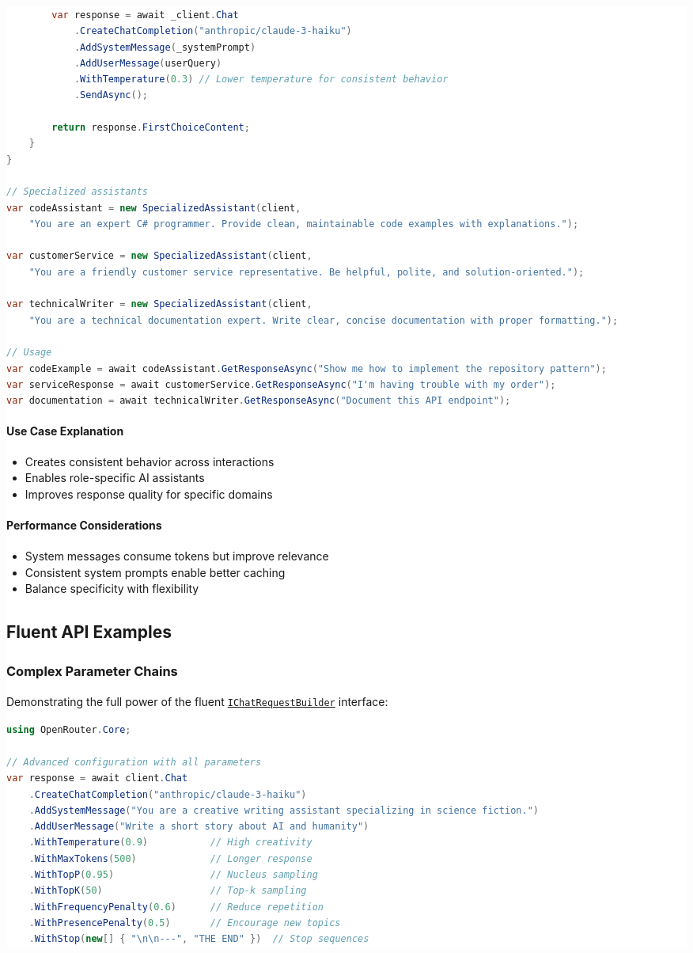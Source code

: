 ```csharp
        var response = await _client.Chat
            .CreateChatCompletion("anthropic/claude-3-haiku")
            .AddSystemMessage(_systemPrompt)
            .AddUserMessage(userQuery)
            .WithTemperature(0.3) // Lower temperature for consistent behavior
            .SendAsync();

        return response.FirstChoiceContent;
    }
}

// Specialized assistants
var codeAssistant = new SpecializedAssistant(client, 
    "You are an expert C# programmer. Provide clean, maintainable code examples with explanations.");

var customerService = new SpecializedAssistant(client,
    "You are a friendly customer service representative. Be helpful, polite, and solution-oriented.");

var technicalWriter = new SpecializedAssistant(client,
    "You are a technical documentation expert. Write clear, concise documentation with proper formatting.");

// Usage
var codeExample = await codeAssistant.GetResponseAsync("Show me how to implement the repository pattern");
var serviceResponse = await customerService.GetResponseAsync("I'm having trouble with my order");
var documentation = await technicalWriter.GetResponseAsync("Document this API endpoint");
```

#### Use Case Explanation
- Creates consistent behavior across interactions
- Enables role-specific AI assistants
- Improves response quality for specific domains

#### Performance Considerations
- System messages consume tokens but improve relevance
- Consistent system prompts enable better caching
- Balance specificity with flexibility

## Fluent API Examples

### Complex Parameter Chains

Demonstrating the full power of the fluent [`IChatRequestBuilder`](../OpenRouter/Services/Chat/IChatRequestBuilder.cs:7) interface:

```csharp
using OpenRouter.Core;

// Advanced configuration with all parameters
var response = await client.Chat
    .CreateChatCompletion("anthropic/claude-3-haiku")
    .AddSystemMessage("You are a creative writing assistant specializing in science fiction.")
    .AddUserMessage("Write a short story about AI and humanity")
    .WithTemperature(0.9)           // High creativity
    .WithMaxTokens(500)             // Longer response
    .WithTopP(0.95)                 // Nucleus sampling
    .WithTopK(50)                   // Top-k sampling
    .WithFrequencyPenalty(0.6)      // Reduce repetition
    .WithPresencePenalty(0.5)       // Encourage new topics
    .WithStop(new[] { "\n\n---", "THE END" })  // Stop sequences
```